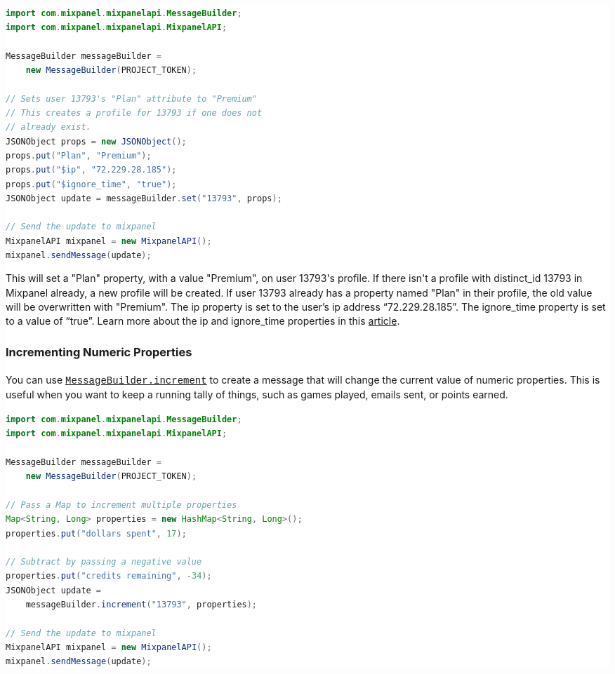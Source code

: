 ```java
import com.mixpanel.mixpanelapi.MessageBuilder;
import com.mixpanel.mixpanelapi.MixpanelAPI;

MessageBuilder messageBuilder =
    new MessageBuilder(PROJECT_TOKEN);

// Sets user 13793's "Plan" attribute to "Premium"
// This creates a profile for 13793 if one does not
// already exist.
JSONObject props = new JSONObject();
props.put("Plan", "Premium");
props.put("$ip", "72.229.28.185");
props.put("$ignore_time", "true");
JSONObject update = messageBuilder.set("13793", props);

// Send the update to mixpanel
MixpanelAPI mixpanel = new MixpanelAPI();
mixpanel.sendMessage(update);
```

This will set a "Plan" property, with a value "Premium", on user 13793's profile. If there isn't a profile with distinct_id 13793 in Mixpanel already, a new profile will be created. If user 13793 already has a property named "Plan" in their profile, the old value will be overwritten with "Premium". The ip property is set to the user’s ip address “72.229.28.185”. The ignore_time property is set to a value of “true”. Learn more about the ip and ignore_time properties in this [article](/tracking/how-tos/effective-server#tracking-geolocation-Tracking-Geolocation-with-Server-Side-Implementation). 

### Incrementing Numeric Properties

You can use <a style="font-family: courier" href="http://mixpanel.github.io/mixpanel-java/com/mixpanel/mixpanelapi/MessageBuilder.html#increment(java.lang.String,%20java.util.Map)">MessageBuilder.increment</a> to create a message that will change the current value of numeric properties. This is useful when you want to keep a running tally of things, such as games played, emails sent, or points earned.

```java
import com.mixpanel.mixpanelapi.MessageBuilder;
import com.mixpanel.mixpanelapi.MixpanelAPI;

MessageBuilder messageBuilder =
    new MessageBuilder(PROJECT_TOKEN);

// Pass a Map to increment multiple properties
Map<String, Long> properties = new HashMap<String, Long>();
properties.put("dollars spent", 17);

// Subtract by passing a negative value
properties.put("credits remaining", -34);
JSONObject update =
    messageBuilder.increment("13793", properties);

// Send the update to mixpanel
MixpanelAPI mixpanel = new MixpanelAPI();
mixpanel.sendMessage(update);
```
